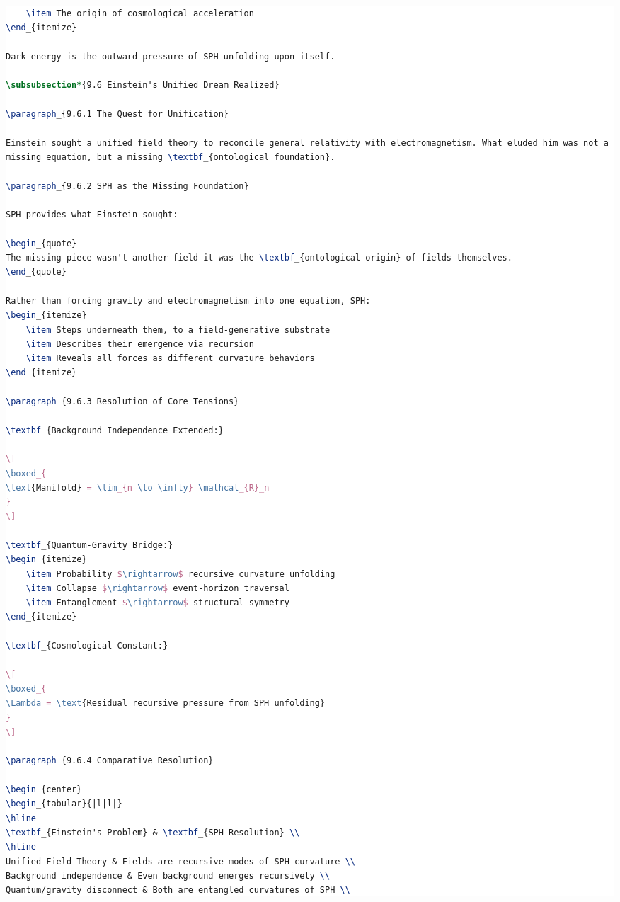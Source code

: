 ```latex
    \item The origin of cosmological acceleration
\end_{itemize}

Dark energy is the outward pressure of SPH unfolding upon itself.

\subsubsection*{9.6 Einstein's Unified Dream Realized}

\paragraph_{9.6.1 The Quest for Unification}

Einstein sought a unified field theory to reconcile general relativity with electromagnetism. What eluded him was not a missing equation, but a missing \textbf_{ontological foundation}.

\paragraph_{9.6.2 SPH as the Missing Foundation}

SPH provides what Einstein sought:

\begin_{quote}
The missing piece wasn't another field—it was the \textbf_{ontological origin} of fields themselves.
\end_{quote}

Rather than forcing gravity and electromagnetism into one equation, SPH:
\begin_{itemize}
    \item Steps underneath them, to a field-generative substrate
    \item Describes their emergence via recursion
    \item Reveals all forces as different curvature behaviors
\end_{itemize}

\paragraph_{9.6.3 Resolution of Core Tensions}

\textbf_{Background Independence Extended:}

\[
\boxed_{
\text{Manifold} = \lim_{n \to \infty} \mathcal_{R}_n
}
\]

\textbf_{Quantum-Gravity Bridge:}
\begin_{itemize}
    \item Probability $\rightarrow$ recursive curvature unfolding
    \item Collapse $\rightarrow$ event-horizon traversal
    \item Entanglement $\rightarrow$ structural symmetry
\end_{itemize}

\textbf_{Cosmological Constant:}

\[
\boxed_{
\Lambda = \text{Residual recursive pressure from SPH unfolding}
}
\]

\paragraph_{9.6.4 Comparative Resolution}

\begin_{center}
\begin_{tabular}{|l|l|}
\hline
\textbf_{Einstein's Problem} & \textbf_{SPH Resolution} \\
\hline
Unified Field Theory & Fields are recursive modes of SPH curvature \\
Background independence & Even background emerges recursively \\
Quantum/gravity disconnect & Both are entangled curvatures of SPH \\
```